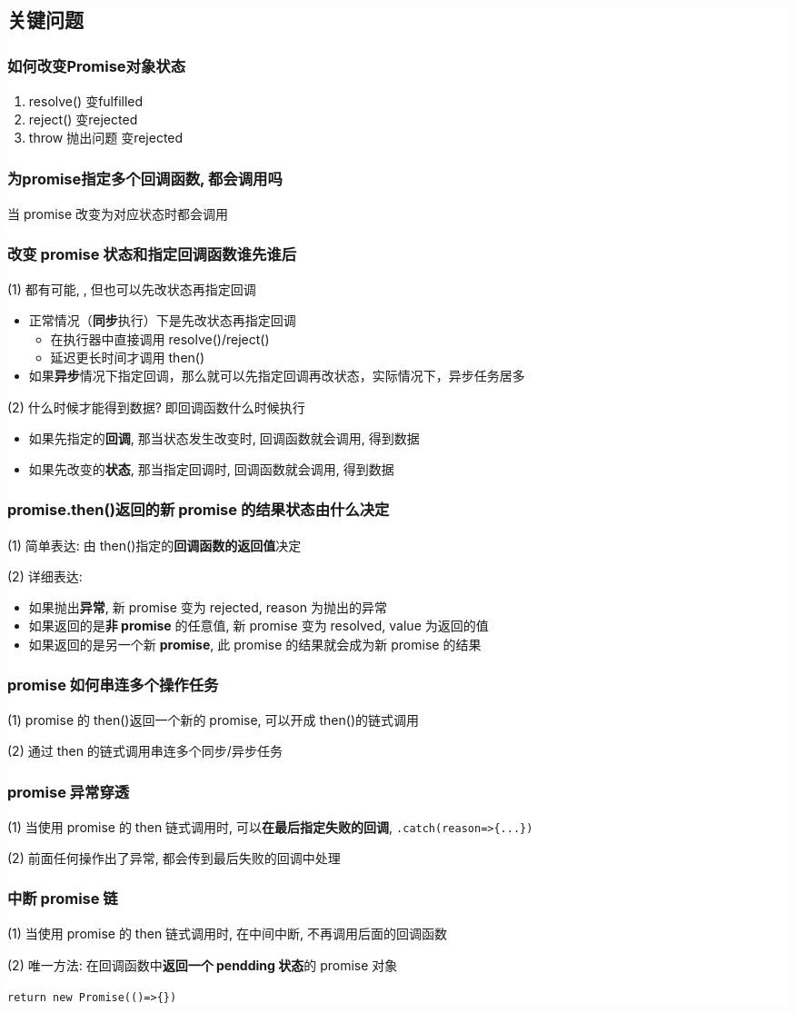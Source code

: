 ## 关键问题

### 如何改变Promise对象状态

1. resolve() 变fulfilled
2. reject() 变rejected
3. throw 抛出问题 变rejected

### 为promise指定多个回调函数, 都会调用吗

当 promise 改变为对应状态时都会调用 

### 改变 promise 状态和指定回调函数谁先谁后

(1) 都有可能, , 但也可以先改状态再指定回调

- 正常情况（**同步**执行）下是先改状态再指定回调
  - 在执行器中直接调用 resolve()/reject() 
  - 延迟更长时间才调用 then() 
- 如果**异步**情况下指定回调，那么就可以先指定回调再改状态，实际情况下，异步任务居多

(2) 什么时候才能得到数据? 即回调函数什么时候执行

- 如果先指定的**回调**, 那当状态发生改变时, 回调函数就会调用, 得到数据 

- 如果先改变的**状态**, 那当指定回调时, 回调函数就会调用, 得到数据 

### promise.then()返回的新 promise 的结果状态由什么决定

(1) 简单表达: 由 then()指定的**回调函数的返回值**决定 

(2) 详细表达: 

-  如果抛出**异常**, 新 promise 变为 rejected, reason 为抛出的异常 
- 如果返回的是**非 promise** 的任意值, 新 promise 变为 resolved, value 为返回的值 
- 如果返回的是另一个新 **promise**, 此 promise 的结果就会成为新 promise 的结果 

### promise 如何串连多个操作任务

(1) promise 的 then()返回一个新的 promise, 可以开成 then()的链式调用 

(2) 通过 then 的链式调用串连多个同步/异步任务

### promise 异常穿透

(1) 当使用 promise 的 then 链式调用时, 可以**在最后指定失败的回调**,  `.catch(reason=>{...})`

(2) 前面任何操作出了异常, 都会传到最后失败的回调中处理 

### 中断 promise 链

(1) 当使用 promise 的 then 链式调用时, 在中间中断, 不再调用后面的回调函数 

(2) 唯一方法: 在回调函数中**返回一个 pendding 状态**的 promise 对象

`return new Promise(()=>{})`
